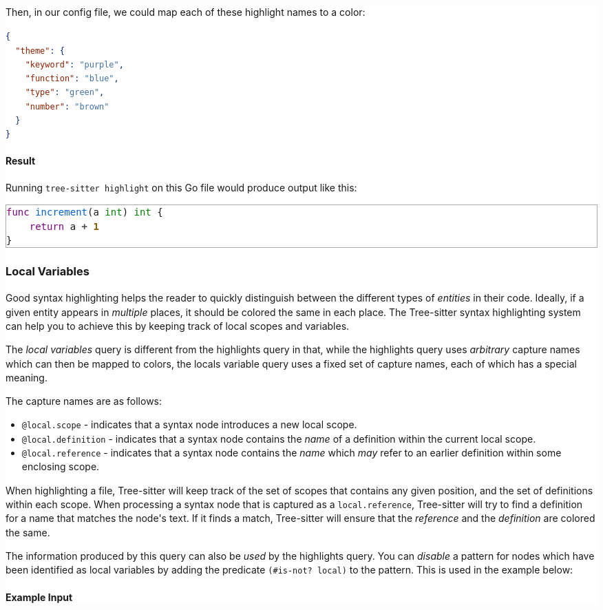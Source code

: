 Then, in our config file, we could map each of these highlight names to a color:

```json
{
  "theme": {
    "keyword": "purple",
    "function": "blue",
    "type": "green",
    "number": "brown"
  }
}
```

#### Result

Running `tree-sitter highlight` on this Go file would produce output like this:

<pre class='highlight' style='border: 1px solid #aaa;'>
<span style='color: purple;'>func</span> <span style='color: #005fd7;'>increment</span>(<span>a</span> <span style='color: green;'>int</span>) <span style='color: green;'>int</span> {
    <span style='color: purple;'>return</span> <span>a</span> <span style='font-weight: bold;color: #4e4e4e;'>+</span> <span style='font-weight: bold;color: #875f00;'>1</span>
}
</pre>

### Local Variables

Good syntax highlighting helps the reader to quickly distinguish between the different types of *entities* in their code. Ideally, if a given entity appears in *multiple* places, it should be colored the same in each place. The Tree-sitter syntax highlighting system can help you to achieve this by keeping track of local scopes and variables.

The *local variables* query is different from the highlights query in that, while the highlights query uses *arbitrary* capture names which can then be mapped to colors, the locals variable query uses a fixed set of capture names, each of which has a special meaning.

The capture names are as follows:

* `@local.scope` - indicates that a syntax node introduces a new local scope.
* `@local.definition` - indicates that a syntax node contains the *name* of a definition within the current local scope.
* `@local.reference` - indicates that a syntax node contains the *name* which *may* refer to an earlier definition within some enclosing scope.

When highlighting a file, Tree-sitter will keep track of the set of scopes that contains any given position, and the set of definitions within each scope. When processing a syntax node that is captured as a `local.reference`, Tree-sitter will try to find a definition for a name that matches the node's text. If it finds a match, Tree-sitter will ensure that the *reference* and the *definition* are colored the same.

The information produced by this query can also be *used* by the highlights query. You can *disable* a pattern for nodes which have been identified as local variables by adding the predicate `(#is-not? local)` to the pattern. This is used in the example below:

#### Example Input
